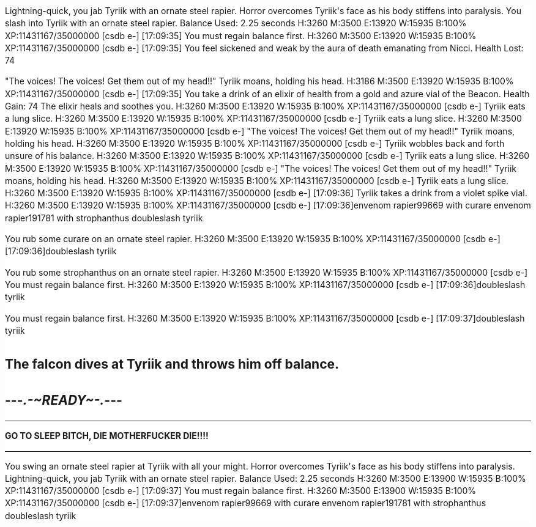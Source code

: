 Lightning-quick, you jab Tyriik with an ornate steel rapier.
Horror overcomes Tyriik's face as his body stiffens into paralysis.
You slash into Tyriik with an ornate steel rapier.
Balance Used: 2.25 seconds
H:3260 M:3500 E:13920 W:15935 B:100% XP:11431167/35000000 [csdb e-] [17:09:35]
You must regain balance first.
H:3260 M:3500 E:13920 W:15935 B:100% XP:11431167/35000000 [csdb e-] [17:09:35]
You feel sickened and weak by the aura of death emanating from Nicci.
Health Lost: 74

"The voices! The voices! Get them out of my head!!" Tyriik moans, holding his head.
H:3186 M:3500 E:13920 W:15935 B:100% XP:11431167/35000000 [csdb e-] [17:09:35]
You take a drink of an elixir of health from a gold and azure vial of the Beacon.
Health Gain: 74
The elixir heals and soothes you.
H:3260 M:3500 E:13920 W:15935 B:100% XP:11431167/35000000 [csdb e-]
Tyriik eats a lung slice.
H:3260 M:3500 E:13920 W:15935 B:100% XP:11431167/35000000 [csdb e-]
Tyriik eats a lung slice.
H:3260 M:3500 E:13920 W:15935 B:100% XP:11431167/35000000 [csdb e-]
"The voices! The voices! Get them out of my head!!" Tyriik moans, holding his head.
H:3260 M:3500 E:13920 W:15935 B:100% XP:11431167/35000000 [csdb e-]
Tyriik wobbles back and forth unsure of his balance.
H:3260 M:3500 E:13920 W:15935 B:100% XP:11431167/35000000 [csdb e-]
Tyriik eats a lung slice.
H:3260 M:3500 E:13920 W:15935 B:100% XP:11431167/35000000 [csdb e-]
"The voices! The voices! Get them out of my head!!" Tyriik moans, holding his head.
H:3260 M:3500 E:13920 W:15935 B:100% XP:11431167/35000000 [csdb e-]
Tyriik eats a lung slice.
H:3260 M:3500 E:13920 W:15935 B:100% XP:11431167/35000000 [csdb e-] [17:09:36]
Tyriik takes a drink from a violet spike vial.
H:3260 M:3500 E:13920 W:15935 B:100% XP:11431167/35000000 [csdb e-] [17:09:36]envenom rapier99669 with curare
envenom rapier191781 with strophanthus
doubleslash tyriik

You rub some curare on an ornate steel rapier.
H:3260 M:3500 E:13920 W:15935 B:100% XP:11431167/35000000 [csdb e-] [17:09:36]doubleslash tyriik

You rub some strophanthus on an ornate steel rapier.
H:3260 M:3500 E:13920 W:15935 B:100% XP:11431167/35000000 [csdb e-]
You must regain balance first.
H:3260 M:3500 E:13920 W:15935 B:100% XP:11431167/35000000 [csdb e-] [17:09:36]doubleslash tyriik

You must regain balance first.
H:3260 M:3500 E:13920 W:15935 B:100% XP:11431167/35000000 [csdb e-] [17:09:37]doubleslash tyriik

The falcon dives at Tyriik and throws him off balance.
-------------------
---_.-~READY~-._---
-------------------
***********************************************
**GO TO SLEEP BITCH, DIE MOTHERFUCKER DIE!!!!**
***********************************************
You swing an ornate steel rapier at Tyriik with all your might.
Horror overcomes Tyriik's face as his body stiffens into paralysis.
Lightning-quick, you jab Tyriik with an ornate steel rapier.
Balance Used: 2.25 seconds
H:3260 M:3500 E:13900 W:15935 B:100% XP:11431167/35000000 [csdb e-] [17:09:37]
You must regain balance first.
H:3260 M:3500 E:13900 W:15935 B:100% XP:11431167/35000000 [csdb e-] [17:09:37]envenom rapier99669 with curare
envenom rapier191781 with strophanthus
doubleslash tyriik

